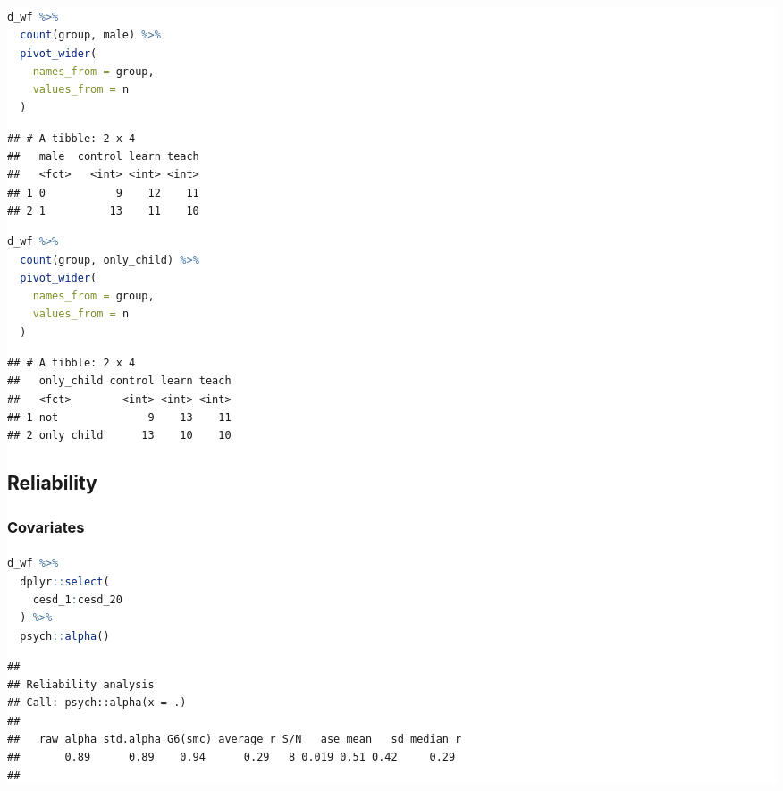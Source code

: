 ``` r
d_wf %>% 
  count(group, male) %>% 
  pivot_wider(
    names_from = group,
    values_from = n
  )
```

    ## # A tibble: 2 x 4
    ##   male  control learn teach
    ##   <fct>   <int> <int> <int>
    ## 1 0           9    12    11
    ## 2 1          13    11    10

``` r
d_wf %>% 
  count(group, only_child) %>% 
  pivot_wider(
    names_from = group,
    values_from = n
  )
```

    ## # A tibble: 2 x 4
    ##   only_child control learn teach
    ##   <fct>        <int> <int> <int>
    ## 1 not              9    13    11
    ## 2 only child      13    10    10

## Reliability

### Covariates

``` r
d_wf %>% 
  dplyr::select(
    cesd_1:cesd_20
  ) %>% 
  psych::alpha()
```

    ## 
    ## Reliability analysis   
    ## Call: psych::alpha(x = .)
    ## 
    ##   raw_alpha std.alpha G6(smc) average_r S/N   ase mean   sd median_r
    ##       0.89      0.89    0.94      0.29   8 0.019 0.51 0.42     0.29
    ## 